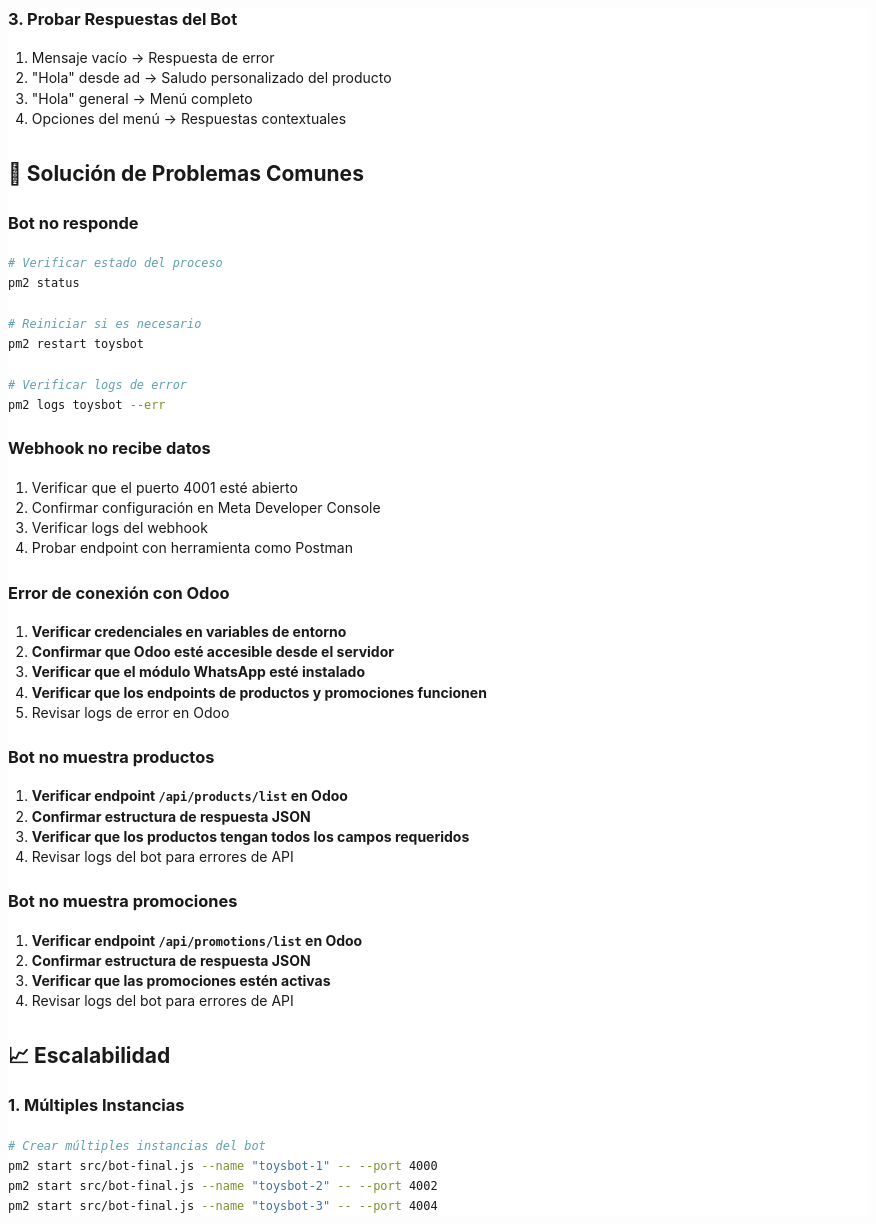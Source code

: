 ### 3. Probar Respuestas del Bot
1. Mensaje vacío → Respuesta de error
2. "Hola" desde ad → Saludo personalizado del producto
3. "Hola" general → Menú completo
4. Opciones del menú → Respuestas contextuales

## 🚨 Solución de Problemas Comunes

### Bot no responde
```bash
# Verificar estado del proceso
pm2 status

# Reiniciar si es necesario
pm2 restart toysbot

# Verificar logs de error
pm2 logs toysbot --err
```

### Webhook no recibe datos
1. Verificar que el puerto 4001 esté abierto
2. Confirmar configuración en Meta Developer Console
3. Verificar logs del webhook
4. Probar endpoint con herramienta como Postman

### Error de conexión con Odoo
1. **Verificar credenciales en variables de entorno**
2. **Confirmar que Odoo esté accesible desde el servidor**
3. **Verificar que el módulo WhatsApp esté instalado**
4. **Verificar que los endpoints de productos y promociones funcionen**
5. Revisar logs de error en Odoo

### Bot no muestra productos
1. **Verificar endpoint `/api/products/list` en Odoo**
2. **Confirmar estructura de respuesta JSON**
3. **Verificar que los productos tengan todos los campos requeridos**
4. Revisar logs del bot para errores de API

### Bot no muestra promociones
1. **Verificar endpoint `/api/promotions/list` en Odoo**
2. **Confirmar estructura de respuesta JSON**
3. **Verificar que las promociones estén activas**
4. Revisar logs del bot para errores de API

## 📈 Escalabilidad

### 1. Múltiples Instancias
```bash
# Crear múltiples instancias del bot
pm2 start src/bot-final.js --name "toysbot-1" -- --port 4000
pm2 start src/bot-final.js --name "toysbot-2" -- --port 4002
pm2 start src/bot-final.js --name "toysbot-3" -- --port 4004
```
